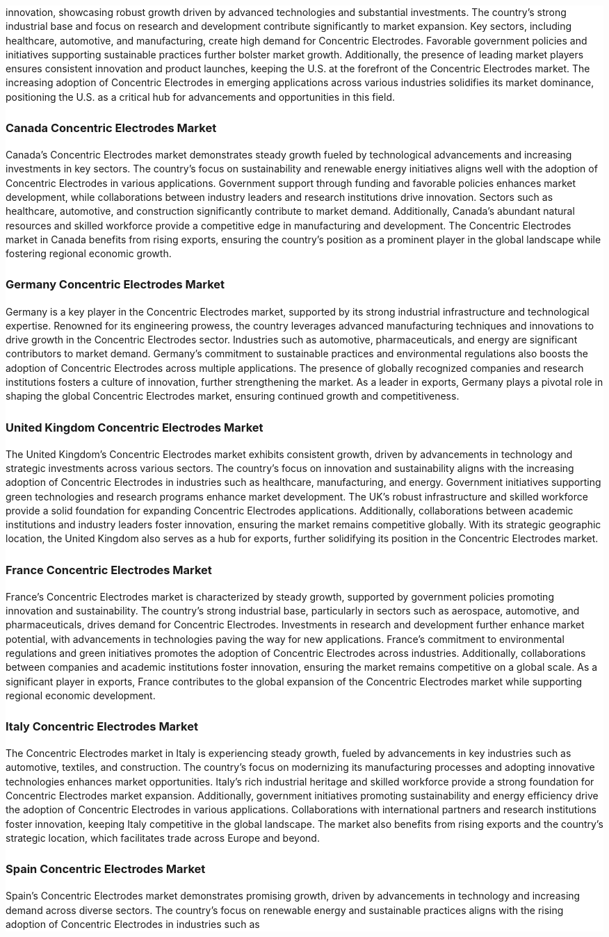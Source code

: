 innovation, showcasing robust growth driven by advanced technologies and substantial investments. The country&rsquo;s strong industrial base and focus on research and development contribute significantly to market expansion. Key sectors, including healthcare, automotive, and manufacturing, create high demand for Concentric Electrodes. Favorable government policies and initiatives supporting sustainable practices further bolster market growth. Additionally, the presence of leading market players ensures consistent innovation and product launches, keeping the U.S. at the forefront of the Concentric Electrodes market. The increasing adoption of Concentric Electrodes in emerging applications across various industries solidifies its market dominance, positioning the U.S. as a critical hub for advancements and opportunities in this field.</p><h3>Canada Concentric Electrodes Market</h3><p>Canada&rsquo;s Concentric Electrodes market demonstrates steady growth fueled by technological advancements and increasing investments in key sectors. The country&rsquo;s focus on sustainability and renewable energy initiatives aligns well with the adoption of Concentric Electrodes in various applications. Government support through funding and favorable policies enhances market development, while collaborations between industry leaders and research institutions drive innovation. Sectors such as healthcare, automotive, and construction significantly contribute to market demand. Additionally, Canada&rsquo;s abundant natural resources and skilled workforce provide a competitive edge in manufacturing and development. The Concentric Electrodes market in Canada benefits from rising exports, ensuring the country&rsquo;s position as a prominent player in the global landscape while fostering regional economic growth.</p><h3>Germany Concentric Electrodes Market</h3><p>Germany is a key player in the Concentric Electrodes market, supported by its strong industrial infrastructure and technological expertise. Renowned for its engineering prowess, the country leverages advanced manufacturing techniques and innovations to drive growth in the Concentric Electrodes sector. Industries such as automotive, pharmaceuticals, and energy are significant contributors to market demand. Germany&rsquo;s commitment to sustainable practices and environmental regulations also boosts the adoption of Concentric Electrodes across multiple applications. The presence of globally recognized companies and research institutions fosters a culture of innovation, further strengthening the market. As a leader in exports, Germany plays a pivotal role in shaping the global Concentric Electrodes market, ensuring continued growth and competitiveness.</p><h3>United Kingdom Concentric Electrodes Market</h3><p>The United Kingdom&rsquo;s Concentric Electrodes market exhibits consistent growth, driven by advancements in technology and strategic investments across various sectors. The country&rsquo;s focus on innovation and sustainability aligns with the increasing adoption of Concentric Electrodes in industries such as healthcare, manufacturing, and energy. Government initiatives supporting green technologies and research programs enhance market development. The UK&rsquo;s robust infrastructure and skilled workforce provide a solid foundation for expanding Concentric Electrodes applications. Additionally, collaborations between academic institutions and industry leaders foster innovation, ensuring the market remains competitive globally. With its strategic geographic location, the United Kingdom also serves as a hub for exports, further solidifying its position in the Concentric Electrodes market.</p><h3>France Concentric Electrodes Market</h3><p>France&rsquo;s Concentric Electrodes market is characterized by steady growth, supported by government policies promoting innovation and sustainability. The country&rsquo;s strong industrial base, particularly in sectors such as aerospace, automotive, and pharmaceuticals, drives demand for Concentric Electrodes. Investments in research and development further enhance market potential, with advancements in technologies paving the way for new applications. France&rsquo;s commitment to environmental regulations and green initiatives promotes the adoption of Concentric Electrodes across industries. Additionally, collaborations between companies and academic institutions foster innovation, ensuring the market remains competitive on a global scale. As a significant player in exports, France contributes to the global expansion of the Concentric Electrodes market while supporting regional economic development.</p><h3>Italy Concentric Electrodes Market</h3><p>The Concentric Electrodes market in Italy is experiencing steady growth, fueled by advancements in key industries such as automotive, textiles, and construction. The country&rsquo;s focus on modernizing its manufacturing processes and adopting innovative technologies enhances market opportunities. Italy&rsquo;s rich industrial heritage and skilled workforce provide a strong foundation for Concentric Electrodes market expansion. Additionally, government initiatives promoting sustainability and energy efficiency drive the adoption of Concentric Electrodes in various applications. Collaborations with international partners and research institutions foster innovation, keeping Italy competitive in the global landscape. The market also benefits from rising exports and the country&rsquo;s strategic location, which facilitates trade across Europe and beyond.</p><h3>Spain Concentric Electrodes Market</h3><p>Spain&rsquo;s Concentric Electrodes market demonstrates promising growth, driven by advancements in technology and increasing demand across diverse sectors. The country&rsquo;s focus on renewable energy and sustainable practices aligns with the rising adoption of Concentric Electrodes in industries such as